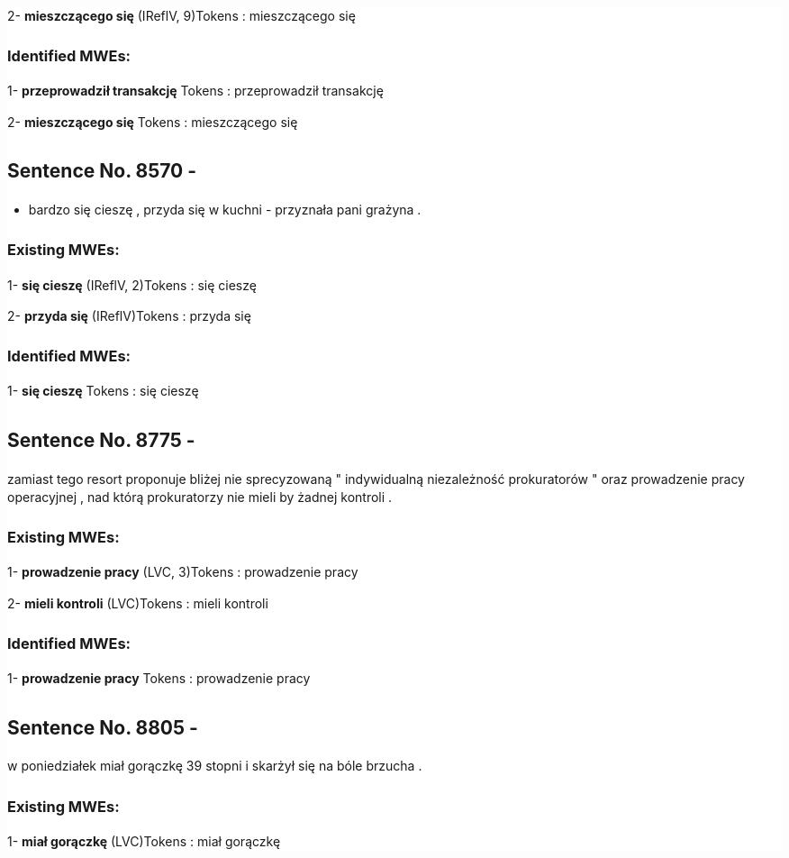2- **mieszczącego się** (IReflV, 9)Tokens : 
mieszczącego
się

### Identified MWEs: 
1- **przeprowadził transakcję** Tokens : 
przeprowadził
transakcję

2- **mieszczącego się** Tokens : 
mieszczącego
się

## Sentence No. 8570 - 
- bardzo się cieszę , przyda się w kuchni - przyznała pani grażyna . 
### Existing MWEs: 
1- **się cieszę** (IReflV, 2)Tokens : 
się
cieszę

2- **przyda się** (IReflV)Tokens : 
przyda
się

### Identified MWEs: 
1- **się cieszę** Tokens : 
się
cieszę

## Sentence No. 8775 - 
zamiast tego resort proponuje bliżej nie sprecyzowaną " indywidualną niezależność prokuratorów " oraz prowadzenie pracy operacyjnej , nad którą prokuratorzy nie mieli by żadnej kontroli . 
### Existing MWEs: 
1- **prowadzenie pracy** (LVC, 3)Tokens : 
prowadzenie
pracy

2- **mieli kontroli** (LVC)Tokens : 
mieli
kontroli

### Identified MWEs: 
1- **prowadzenie pracy** Tokens : 
prowadzenie
pracy

## Sentence No. 8805 - 
w poniedziałek miał gorączkę 39 stopni i skarżył się na bóle brzucha . 
### Existing MWEs: 
1- **miał gorączkę** (LVC)Tokens : 
miał
gorączkę
